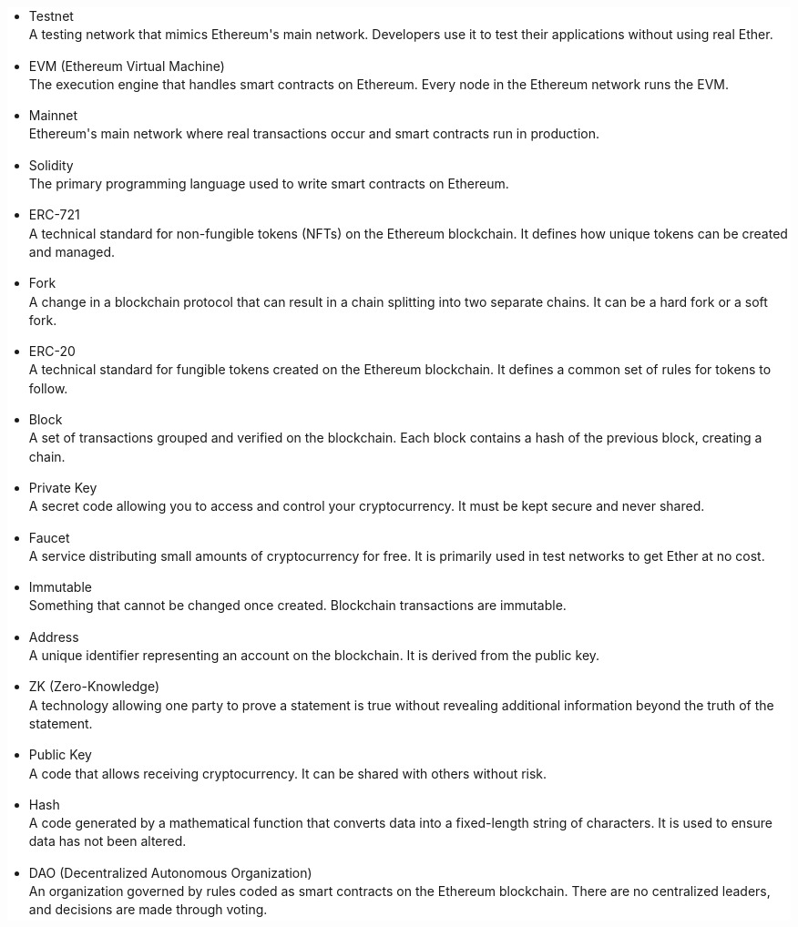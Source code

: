 - Testnet  
A testing network that mimics Ethereum's main network. Developers use it to test their applications without using real Ether.

- EVM (Ethereum Virtual Machine)  
The execution engine that handles smart contracts on Ethereum. Every node in the Ethereum network runs the EVM.

- Mainnet  
Ethereum's main network where real transactions occur and smart contracts run in production.

- Solidity  
The primary programming language used to write smart contracts on Ethereum.

- ERC-721  
A technical standard for non-fungible tokens (NFTs) on the Ethereum blockchain. It defines how unique tokens can be created and managed.

- Fork  
A change in a blockchain protocol that can result in a chain splitting into two separate chains. It can be a hard fork or a soft fork.

- ERC-20  
A technical standard for fungible tokens created on the Ethereum blockchain. It defines a common set of rules for tokens to follow.

- Block  
A set of transactions grouped and verified on the blockchain. Each block contains a hash of the previous block, creating a chain.

- Private Key  
A secret code allowing you to access and control your cryptocurrency. It must be kept secure and never shared.

- Faucet  
A service distributing small amounts of cryptocurrency for free. It is primarily used in test networks to get Ether at no cost.

- Immutable  
Something that cannot be changed once created. Blockchain transactions are immutable.

- Address  
A unique identifier representing an account on the blockchain. It is derived from the public key.

- ZK (Zero-Knowledge)  
A technology allowing one party to prove a statement is true without revealing additional information beyond the truth of the statement.

- Public Key  
A code that allows receiving cryptocurrency. It can be shared with others without risk.

- Hash  
A code generated by a mathematical function that converts data into a fixed-length string of characters. It is used to ensure data has not been altered.

- DAO (Decentralized Autonomous Organization)  
An organization governed by rules coded as smart contracts on the Ethereum blockchain. There are no centralized leaders, and decisions are made through voting.
